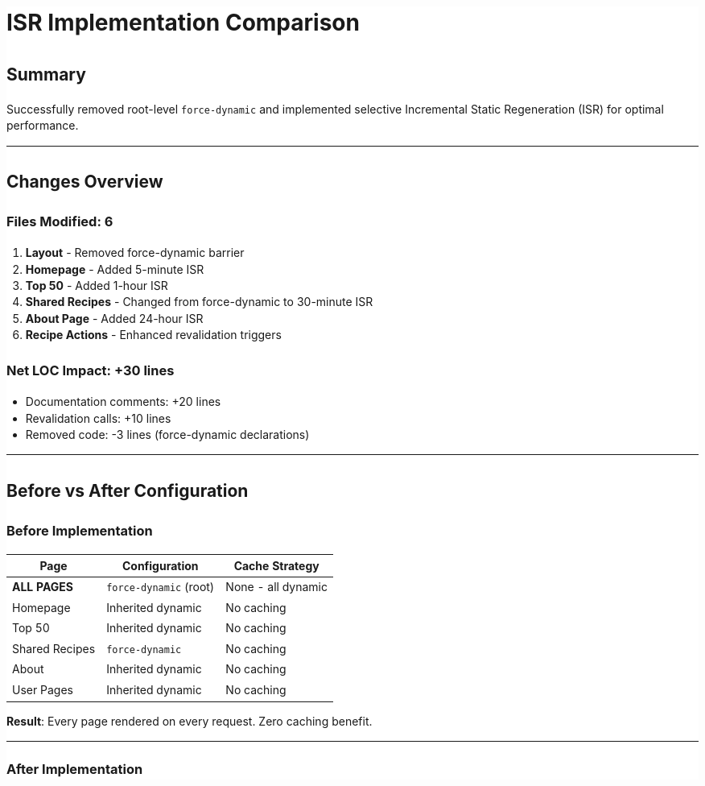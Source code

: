 # ISR Implementation Comparison

## Summary

Successfully removed root-level `force-dynamic` and implemented selective Incremental Static Regeneration (ISR) for optimal performance.

---

## Changes Overview

### Files Modified: 6

1. **Layout** - Removed force-dynamic barrier
2. **Homepage** - Added 5-minute ISR
3. **Top 50** - Added 1-hour ISR
4. **Shared Recipes** - Changed from force-dynamic to 30-minute ISR
5. **About Page** - Added 24-hour ISR
6. **Recipe Actions** - Enhanced revalidation triggers

### Net LOC Impact: +30 lines
- Documentation comments: +20 lines
- Revalidation calls: +10 lines
- Removed code: -3 lines (force-dynamic declarations)

---

## Before vs After Configuration

### Before Implementation

| Page | Configuration | Cache Strategy |
|------|--------------|----------------|
| **ALL PAGES** | `force-dynamic` (root) | None - all dynamic |
| Homepage | Inherited dynamic | No caching |
| Top 50 | Inherited dynamic | No caching |
| Shared Recipes | `force-dynamic` | No caching |
| About | Inherited dynamic | No caching |
| User Pages | Inherited dynamic | No caching |

**Result**: Every page rendered on every request. Zero caching benefit.

---

### After Implementation
